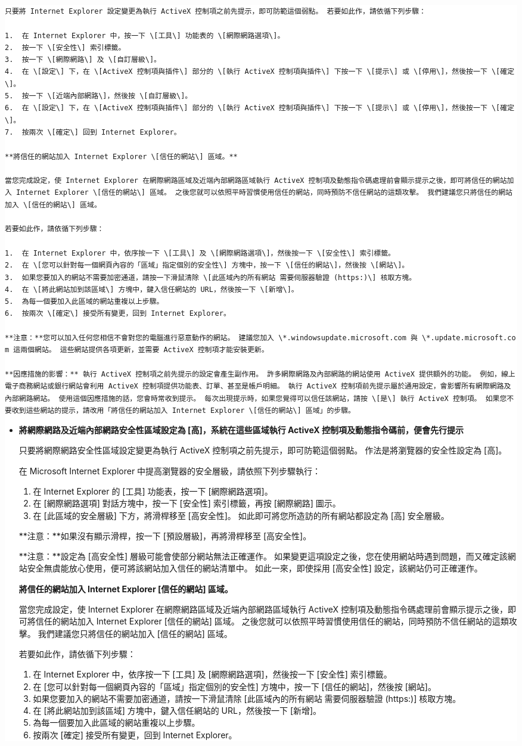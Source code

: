     只要將 Internet Explorer 設定變更為執行 ActiveX 控制項之前先提示，即可防範這個弱點。 若要如此作，請依循下列步驟：

    1.  在 Internet Explorer 中，按一下 \[工具\] 功能表的 \[網際網路選項\]。
    2.  按一下 \[安全性\] 索引標籤。
    3.  按一下 \[網際網路\] 及 \[自訂層級\]。
    4.  在 \[設定\] 下，在 \[ActiveX 控制項與插件\] 部分的 \[執行 ActiveX 控制項與插件\] 下按一下 \[提示\] 或 \[停用\]，然後按一下 \[確定\]。
    5.  按一下 \[近端內部網路\]，然後按 \[自訂層級\]。
    6.  在 \[設定\] 下，在 \[ActiveX 控制項與插件\] 部分的 \[執行 ActiveX 控制項與插件\] 下按一下 \[提示\] 或 \[停用\]，然後按一下 \[確定\]。
    7.  按兩次 \[確定\] 回到 Internet Explorer。

    **將信任的網站加入 Internet Explorer \[信任的網站\] 區域。**  

    當您完成設定，使 Internet Explorer 在網際網路區域及近端內部網路區域執行 ActiveX 控制項及動態指令碼處理前會顯示提示之後，即可將信任的網站加入 Internet Explorer \[信任的網站\] 區域。 之後您就可以依照平時習慣使用信任的網站，同時預防不信任網站的這類攻擊。 我們建議您只將信任的網站加入 \[信任的網站\] 區域。

    若要如此作，請依循下列步驟：

    1.  在 Internet Explorer 中，依序按一下 \[工具\] 及 \[網際網路選項\]，然後按一下 \[安全性\] 索引標籤。
    2.  在 \[您可以針對每一個網頁內容的「區域」指定個別的安全性\] 方塊中，按一下 \[信任的網站\]，然後按 \[網站\]。
    3.  如果您要加入的網站不需要加密通道，請按一下滑鼠清除 \[此區域內的所有網站 需要伺服器驗證 (https:)\] 核取方塊。
    4.  在 \[將此網站加到該區域\] 方塊中，鍵入信任網站的 URL，然後按一下 \[新增\]。
    5.  為每一個要加入此區域的網站重複以上步驟。
    6.  按兩次 \[確定\] 接受所有變更，回到 Internet Explorer。

    **注意：**您可以加入任何您相信不會對您的電腦進行惡意動作的網站。 建議您加入 \*.windowsupdate.microsoft.com 與 \*.update.microsoft.com 這兩個網站。 這些網站提供各項更新，並需要 ActiveX 控制項才能安裝更新。

    **因應措施的影響：** 執行 ActiveX 控制項之前先提示的設定會產生副作用。 許多網際網路及內部網路的網站使用 ActiveX 提供額外的功能。 例如，線上電子商務網站或銀行網站會利用 ActiveX 控制項提供功能表、訂單、甚至是帳戶明細。 執行 ActiveX 控制項前先提示屬於通用設定，會影響所有網際網路及內部網路網站。 使用這個因應措施的話，您會時常收到提示。 每次出現提示時，如果您覺得可以信任該網站，請按 \[是\] 執行 ActiveX 控制項。 如果您不要收到這些網站的提示，請改用「將信任的網站加入 Internet Explorer \[信任的網站\] 區域」的步驟。

-   **將網際網路及近端內部網路安全性區域設定為 \[高\]，系統在這些區域執行 ActiveX 控制項及動態指令碼前，便會先行提示**  

    只要將網際網路安全性區域設定變更為執行 ActiveX 控制項之前先提示，即可防範這個弱點。 作法是將瀏覽器的安全性設定為 \[高\]。

    在 Microsoft Internet Explorer 中提高瀏覽器的安全層級，請依照下列步驟執行：

    1.  在 Internet Explorer 的 \[工具\] 功能表，按一下 \[網際網路選項\]。
    2.  在 \[網際網路選項\] 對話方塊中，按一下 \[安全性\] 索引標籤，再按 \[網際網路\] 圖示。
    3.  在 \[此區域的安全層級\] 下方，將滑桿移至 \[高安全性\]。 如此即可將您所造訪的所有網站都設定為 \[高\] 安全層級。

    **注意：**如果沒有顯示滑桿，按一下 \[預設層級\]，再將滑桿移至 \[高安全性\]。

    **注意：**設定為 \[高安全性\] 層級可能會使部分網站無法正確運作。 如果變更這項設定之後，您在使用網站時遇到問題，而又確定該網站安全無虞能放心使用，便可將該網站加入信任的網站清單中。 如此一來，即使採用 \[高安全性\] 設定，該網站仍可正確運作。

    **將信任的網站加入 Internet Explorer \[信任的網站\] 區域。**  

    當您完成設定，使 Internet Explorer 在網際網路區域及近端內部網路區域執行 ActiveX 控制項及動態指令碼處理前會顯示提示之後，即可將信任的網站加入 Internet Explorer \[信任的網站\] 區域。 之後您就可以依照平時習慣使用信任的網站，同時預防不信任網站的這類攻擊。 我們建議您只將信任的網站加入 \[信任的網站\] 區域。

    若要如此作，請依循下列步驟：

    1.  在 Internet Explorer 中，依序按一下 \[工具\] 及 \[網際網路選項\]，然後按一下 \[安全性\] 索引標籤。
    2.  在 \[您可以針對每一個網頁內容的「區域」指定個別的安全性\] 方塊中，按一下 \[信任的網站\]，然後按 \[網站\]。
    3.  如果您要加入的網站不需要加密通道，請按一下滑鼠清除 \[此區域內的所有網站 需要伺服器驗證 (https:)\] 核取方塊。
    4.  在 \[將此網站加到該區域\] 方塊中，鍵入信任網站的 URL，然後按一下 \[新增\]。
    5.  為每一個要加入此區域的網站重複以上步驟。
    6.  按兩次 \[確定\] 接受所有變更，回到 Internet Explorer。

